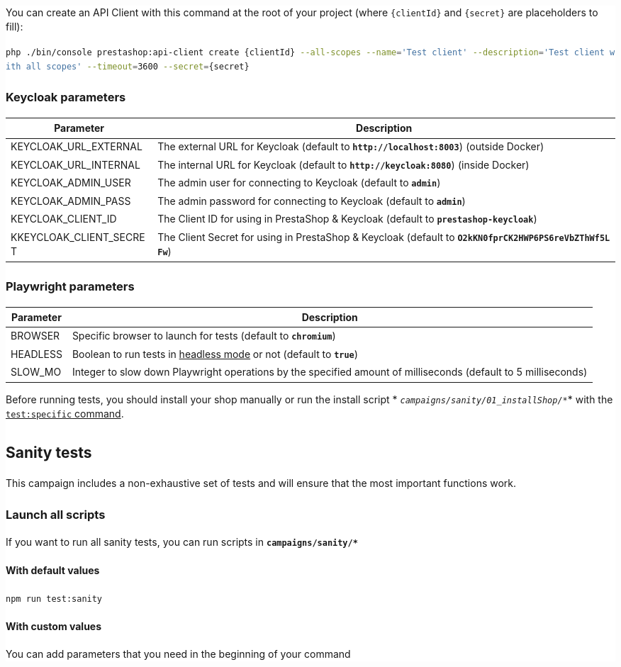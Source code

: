 You can create an API Client with this command at the root of your project (where `{clientId}` and `{secret}` are placeholders to fill):

```bash
php ./bin/console prestashop:api-client create {clientId} --all-scopes --name='Test client' --description='Test client with all scopes' --timeout=3600 --secret={secret}
```

### Keycloak parameters

| Parameter               | Description                                                                                              |
|-------------------------|----------------------------------------------------------------------------------------------------------|
| KEYCLOAK_URL_EXTERNAL   | The external URL for Keycloak (default to **`http://localhost:8003`**) (outside Docker)                  |
| KEYCLOAK_URL_INTERNAL   | The internal URL for Keycloak (default to **`http://keycloak:8080`**) (inside Docker)                    |
| KEYCLOAK_ADMIN_USER     | The admin user for connecting to Keycloak (default to **`admin`**)                                       |
| KEYCLOAK_ADMIN_PASS     | The admin password for connecting to Keycloak (default to **`admin`**)                                   |
| KEYCLOAK_CLIENT_ID      | The Client ID for using in PrestaShop & Keycloak (default to **`prestashop-keycloak`**)                  |
| KKEYCLOAK_CLIENT_SECRET | The Client Secret for using in PrestaShop & Keycloak (default to **`O2kKN0fprCK2HWP6PS6reVbZThWf5LFw`**) |

### Playwright parameters

| Parameter | Description                                                                                                             |
|-----------|-------------------------------------------------------------------------------------------------------------------------|
| BROWSER   | Specific browser to launch for tests (default to **`chromium`**)                                                        |
| HEADLESS  | Boolean to run tests in [headless mode](https://en.wikipedia.org/wiki/Headless_software) or not (default to **`true`**) |
| SLOW_MO   | Integer to slow down Playwright operations by the specified amount of milliseconds (default to 5 milliseconds)          |

Before running tests, you should install your shop manually or run the install script *
*`campaigns/sanity/01_installShop/*`** with the [`test:specific` command](README.md#specific-test).

## Sanity tests

This campaign includes a non-exhaustive set of tests and will ensure that the most important functions work.

### Launch all scripts

If you want to run all sanity tests, you can run scripts in **`campaigns/sanity/*`**

#### With default values

```bash
npm run test:sanity
```

#### With custom values

You can add parameters that you need in the beginning of your command
